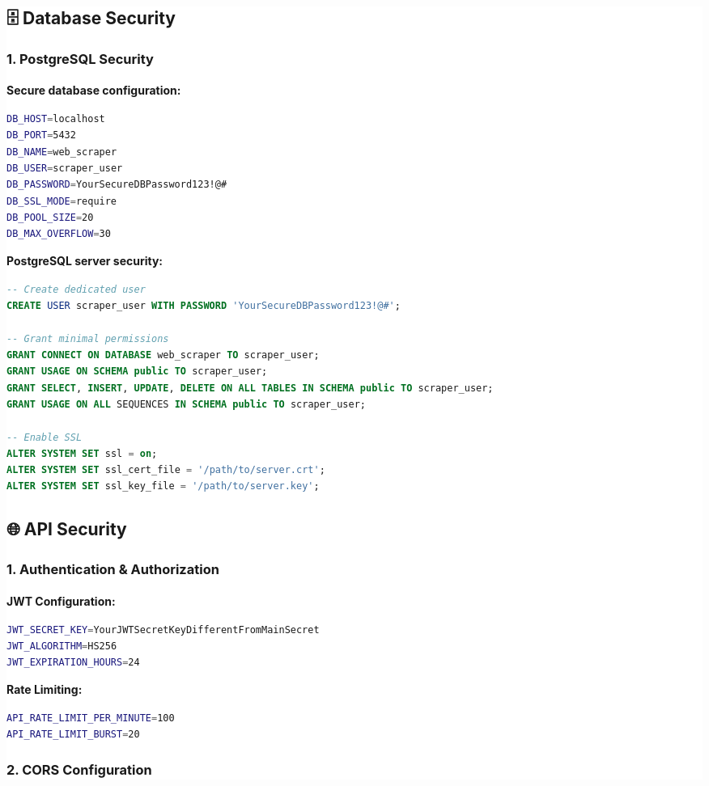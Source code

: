 ## 🗄️ Database Security

### 1. PostgreSQL Security

**Secure database configuration:**
```bash
DB_HOST=localhost
DB_PORT=5432
DB_NAME=web_scraper
DB_USER=scraper_user
DB_PASSWORD=YourSecureDBPassword123!@#
DB_SSL_MODE=require
DB_POOL_SIZE=20
DB_MAX_OVERFLOW=30
```

**PostgreSQL server security:**
```sql
-- Create dedicated user
CREATE USER scraper_user WITH PASSWORD 'YourSecureDBPassword123!@#';

-- Grant minimal permissions
GRANT CONNECT ON DATABASE web_scraper TO scraper_user;
GRANT USAGE ON SCHEMA public TO scraper_user;
GRANT SELECT, INSERT, UPDATE, DELETE ON ALL TABLES IN SCHEMA public TO scraper_user;
GRANT USAGE ON ALL SEQUENCES IN SCHEMA public TO scraper_user;

-- Enable SSL
ALTER SYSTEM SET ssl = on;
ALTER SYSTEM SET ssl_cert_file = '/path/to/server.crt';
ALTER SYSTEM SET ssl_key_file = '/path/to/server.key';
```

## 🌐 API Security

### 1. Authentication & Authorization

**JWT Configuration:**
```bash
JWT_SECRET_KEY=YourJWTSecretKeyDifferentFromMainSecret
JWT_ALGORITHM=HS256
JWT_EXPIRATION_HOURS=24
```

**Rate Limiting:**
```bash
API_RATE_LIMIT_PER_MINUTE=100
API_RATE_LIMIT_BURST=20
```

### 2. CORS Configuration

